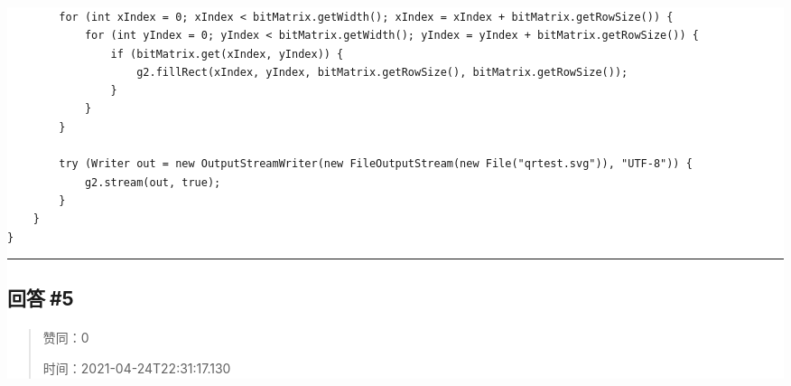 ```
        for (int xIndex = 0; xIndex < bitMatrix.getWidth(); xIndex = xIndex + bitMatrix.getRowSize()) {
            for (int yIndex = 0; yIndex < bitMatrix.getWidth(); yIndex = yIndex + bitMatrix.getRowSize()) {
                if (bitMatrix.get(xIndex, yIndex)) {
                    g2.fillRect(xIndex, yIndex, bitMatrix.getRowSize(), bitMatrix.getRowSize());
                }
            }
        }

        try (Writer out = new OutputStreamWriter(new FileOutputStream(new File("qrtest.svg")), "UTF-8")) {
            g2.stream(out, true);
        }
    }
} 
```

* * *

## 回答 #5

> 赞同：0
> 
> 时间：2021-04-24T22:31:17.130

